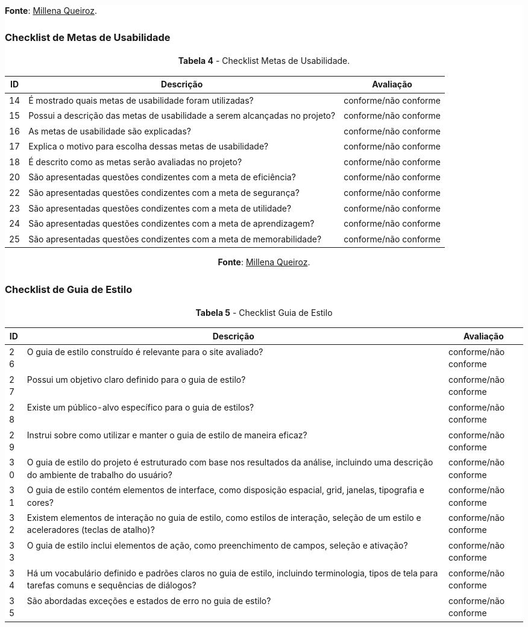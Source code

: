 
**Fonte**: [Millena Queiroz](https://github.com/millenaqueiroz).

</Center>

### Checklist de Metas de Usabilidade

<Center>

**Tabela 4** - Checklist Metas de Usabilidade.

| ID  | Descrição                                                                                            | Avaliação |
| --- | ---------------------------------------------------------------------------------------------------- | --------- | 
| 14  | É mostrado quais metas de usabilidade foram utilizadas?                                              | conforme/não conforme   |
| 15  | Possui a descrição das metas de usabilidade a serem alcançadas no projeto?                           | conforme/não conforme   |
| 16  | As metas de usabilidade são explicadas?                                                             | conforme/não conforme   |
| 17  | Explica o motivo para escolha dessas metas de usabilidade?                                           | conforme/não conforme   |
| 18  | É descrito como as metas serão avaliadas no projeto?                                           | conforme/não conforme   |
| 20  | São apresentadas questões condizentes com a meta de eficiência?                                      | conforme/não conforme   |
| 22  | São apresentadas questões condizentes com a meta de segurança?                                       | conforme/não conforme   |
| 23  | São apresentadas questões condizentes com a meta de utilidade?                                       | conforme/não conforme   |
| 24  | São apresentadas questões condizentes com a meta de aprendizagem?                                    | conforme/não conforme   |
| 25  | São apresentadas questões condizentes com a meta de memorabilidade?                                  | conforme/não conforme   |


**Fonte**: [Millena Queiroz](https://github.com/millenaqueiroz).

</Center>

### Checklist de Guia de Estilo

<Center>

**Tabela 5** - Checklist Guia de Estilo

| ID  | Descrição                                                                                           | Avaliação |
| --- | --------------------------------------------------------------------------------------------------- | --------- | 
| 26  | O guia de estilo construído é relevante para o site avaliado?                                        | conforme/não conforme   |
| 27  | Possui um objetivo claro definido para o guia de estilo?                                              | conforme/não conforme   |
| 28  | Existe um público-alvo específico para o guia de estilos?                                            | conforme/não conforme   |
| 29  | Instrui sobre como utilizar e manter o guia de estilo de maneira eficaz?                              | conforme/não conforme   |
| 30  | O guia de estilo do projeto é estruturado com base nos resultados da análise, incluindo uma descrição do ambiente de trabalho do usuário? | conforme/não conforme   |
| 31  | O guia de estilo contém elementos de interface, como disposição espacial, grid, janelas, tipografia e cores? | conforme/não conforme   |
| 32  | Existem elementos de interação no guia de estilo, como estilos de interação, seleção de um estilo e aceleradores (teclas de atalho)? | conforme/não conforme   |
| 33  | O guia de estilo inclui elementos de ação, como preenchimento de campos, seleção e ativação?       | conforme/não conforme   |
| 34  | Há um vocabulário definido e padrões claros no guia de estilo, incluindo terminologia, tipos de tela para tarefas comuns e sequências de diálogos? | conforme/não conforme   |
| 35  | São abordadas exceções e estados de erro no guia de estilo?                                          | conforme/não conforme   |
